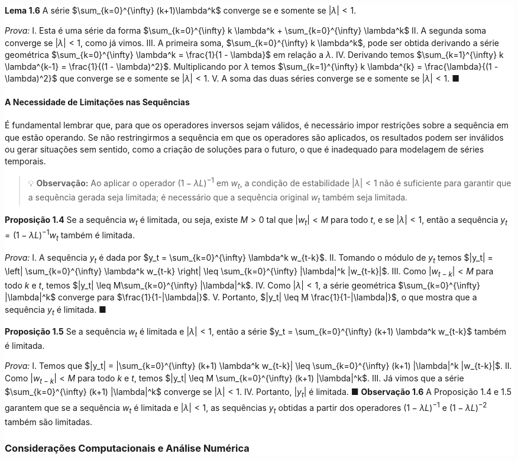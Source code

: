 **Lema 1.6** A série $\sum_{k=0}^{\infty} (k+1)\lambda^k$ converge se e somente se $|\lambda| < 1$.

*Prova:*
I. Esta é uma série da forma $\sum_{k=0}^{\infty} k \lambda^k + \sum_{k=0}^{\infty} \lambda^k$
II. A segunda soma converge se $|\lambda| < 1$, como já vimos.
III. A primeira soma,  $\sum_{k=0}^{\infty} k \lambda^k$, pode ser obtida derivando a série geométrica $\sum_{k=0}^{\infty} \lambda^k = \frac{1}{1 - \lambda}$ em relação a $\lambda$.
IV. Derivando temos $\sum_{k=1}^{\infty} k \lambda^{k-1} = \frac{1}{(1 - \lambda)^2}$. Multiplicando por $\lambda$ temos $\sum_{k=1}^{\infty} k \lambda^{k} = \frac{\lambda}{(1 - \lambda)^2}$ que converge se e somente se $|\lambda| < 1$.
V. A soma das duas séries converge se e somente se $|\lambda| < 1$.
■
#### A Necessidade de Limitações nas Sequências
É fundamental lembrar que, para que os operadores inversos sejam válidos, é necessário impor restrições sobre a sequência em que estão operando. Se não restringirmos a sequência em que os operadores são aplicados, os resultados podem ser inválidos ou gerar situações sem sentido, como a criação de soluções para o futuro, o que é inadequado para modelagem de séries temporais.

> 💡 **Observação:** Ao aplicar o operador $(1 - \lambda L)^{-1}$ em $w_t$, a condição de estabilidade $|\lambda| < 1$ não é suficiente para garantir que a sequência gerada seja limitada; é necessário que a sequência original $w_t$ também seja limitada.

**Proposição 1.4** Se a sequência $w_t$ é limitada, ou seja, existe $M > 0$ tal que $|w_t| < M$ para todo $t$, e se $|\lambda| < 1$, então a sequência $y_t = (1-\lambda L)^{-1} w_t$ também é limitada.

*Prova:*
I. A sequência $y_t$ é dada por $y_t = \sum_{k=0}^{\infty} \lambda^k w_{t-k}$.
II. Tomando o módulo de $y_t$ temos $|y_t| = \left| \sum_{k=0}^{\infty} \lambda^k w_{t-k} \right| \leq \sum_{k=0}^{\infty} |\lambda|^k |w_{t-k}|$.
III. Como $|w_{t-k}| < M$ para todo $k$ e $t$, temos $|y_t| \leq  M\sum_{k=0}^{\infty} |\lambda|^k$.
IV. Como $|\lambda| < 1$, a série geométrica $\sum_{k=0}^{\infty} |\lambda|^k$ converge para $\frac{1}{1-|\lambda|}$.
V. Portanto, $|y_t| \leq M \frac{1}{1-|\lambda|}$, o que mostra que a sequência $y_t$ é limitada.
■

**Proposição 1.5** Se a sequência $w_t$ é limitada e $|\lambda| < 1$, então a série $y_t = \sum_{k=0}^{\infty} (k+1) \lambda^k w_{t-k}$ também é limitada.

*Prova:*
I. Temos que $|y_t| = |\sum_{k=0}^{\infty} (k+1) \lambda^k w_{t-k}| \leq \sum_{k=0}^{\infty} (k+1) |\lambda|^k |w_{t-k}|$.
II. Como $|w_{t-k}| < M$ para todo $k$ e $t$, temos $|y_t| \leq M \sum_{k=0}^{\infty} (k+1) |\lambda|^k$.
III. Já vimos que a série $\sum_{k=0}^{\infty} (k+1) |\lambda|^k$ converge se $|\lambda| < 1$.
IV.  Portanto, $|y_t|$ é limitada.
■
**Observação 1.6** A Proposição 1.4 e 1.5 garantem que se a sequência $w_t$ é limitada e $|\lambda| < 1$, as sequências $y_t$ obtidas a partir dos operadores $(1-\lambda L)^{-1}$ e $(1-\lambda L)^{-2}$ também são limitadas.

### Considerações Computacionais e Análise Numérica
